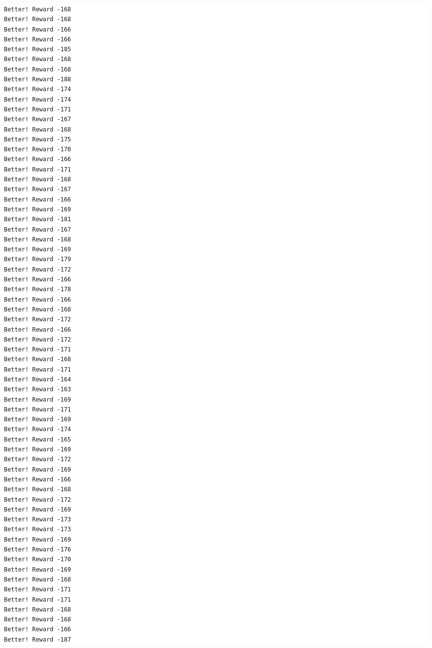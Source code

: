    Better! Reward -168
    Better! Reward -168
    Better! Reward -166
    Better! Reward -166
    Better! Reward -185
    Better! Reward -168
    Better! Reward -168
    Better! Reward -188
    Better! Reward -174
    Better! Reward -174
    Better! Reward -171
    Better! Reward -167
    Better! Reward -168
    Better! Reward -175
    Better! Reward -170
    Better! Reward -166
    Better! Reward -171
    Better! Reward -168
    Better! Reward -167
    Better! Reward -166
    Better! Reward -169
    Better! Reward -181
    Better! Reward -167
    Better! Reward -168
    Better! Reward -169
    Better! Reward -179
    Better! Reward -172
    Better! Reward -166
    Better! Reward -178
    Better! Reward -166
    Better! Reward -168
    Better! Reward -172
    Better! Reward -166
    Better! Reward -172
    Better! Reward -171
    Better! Reward -168
    Better! Reward -171
    Better! Reward -164
    Better! Reward -163
    Better! Reward -169
    Better! Reward -171
    Better! Reward -169
    Better! Reward -174
    Better! Reward -165
    Better! Reward -169
    Better! Reward -172
    Better! Reward -169
    Better! Reward -166
    Better! Reward -168
    Better! Reward -172
    Better! Reward -169
    Better! Reward -173
    Better! Reward -173
    Better! Reward -169
    Better! Reward -176
    Better! Reward -170
    Better! Reward -169
    Better! Reward -168
    Better! Reward -171
    Better! Reward -171
    Better! Reward -168
    Better! Reward -168
    Better! Reward -166
    Better! Reward -187